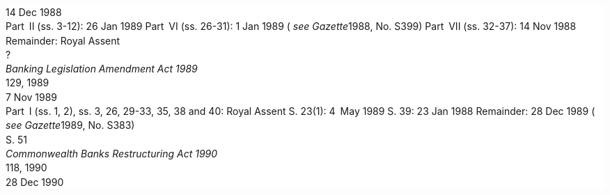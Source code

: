   </td>
  <td colspan="1" align="left">
    <div>14 Dec 1988</div>

  </td>
  <td colspan="1" align="left">
    <div>Part II (ss. 3-12): 26 Jan 1989 
Part VI (ss. 26-31): 1 Jan 1989 ( <i>see Gazette</i>1988, No. S399) 
Part VII (ss. 32-37): 14 Nov 1988 
Remainder: Royal Assent</div>

  </td>
  <td colspan="1" align="left">
    <div>?</div>

  </td>
</tr>
<tr align="left"></tr>
<tr align="left">
  <td colspan="1" align="left">
    <div><i>Banking Legislation Amendment Act 1989</i></div>

  </td>
  <td colspan="1" align="left">
    <div>129, 1989</div>

  </td>
  <td colspan="1" align="left">
    <div>7 Nov 1989</div>

  </td>
  <td colspan="1" align="left">
    <div>Part I (ss. 1, 2), ss. 3, 26, 29-33, 35, 38 and 40: Royal Assent 
S. 23(1): 4 May 1989 
S. 39: 23 Jan 1988 
Remainder: 28 Dec 1989 ( <i>see Gazette</i>1989, No. S383)</div>

  </td>
  <td colspan="1" align="left">
    <div>S. 51</div>

  </td>
</tr>
<tr align="left"></tr>
<tr align="left">
  <td colspan="1" align="left">
    <div><i>Commonwealth Banks Restructuring Act 1990</i></div>

  </td>
  <td colspan="1" align="left">
    <div>118, 1990</div>

  </td>
  <td colspan="1" align="left">
    <div>28 Dec 1990</div>
